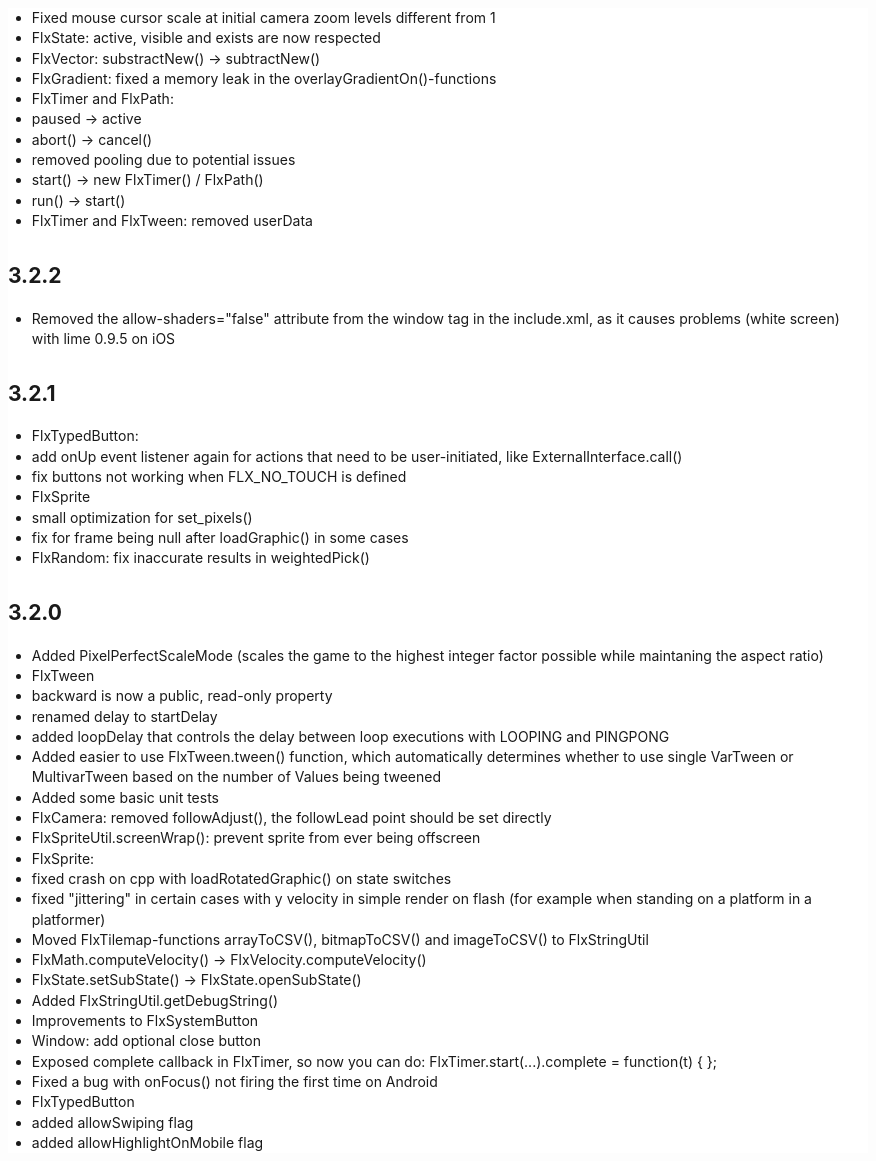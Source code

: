 * Fixed mouse cursor scale at initial camera zoom levels different from 1
* FlxState: active, visible and exists are now respected
* FlxVector: substractNew() -> subtractNew()
* FlxGradient: fixed a memory leak in the overlayGradientOn()-functions
* FlxTimer and FlxPath:
 * paused -> active
 * abort() -> cancel()
 * removed pooling due to potential issues
 * start() -> new FlxTimer() / FlxPath()
 * run() -> start()
* FlxTimer and FlxTween: removed userData

3.2.2
------------------------------
* Removed the allow-shaders="false" attribute from the window tag in the include.xml, as it causes problems (white screen) with lime 0.9.5 on iOS

3.2.1
------------------------------
* FlxTypedButton:
 * add onUp event listener again for actions that need to be user-initiated, like ExternalInterface.call()
 * fix buttons not working when FLX_NO_TOUCH is defined
* FlxSprite
 * small optimization for set_pixels()
 * fix for frame being null after loadGraphic() in some cases
* FlxRandom: fix inaccurate results in weightedPick()

3.2.0
------------------------------
* Added PixelPerfectScaleMode (scales the game to the highest integer factor possible while maintaning the aspect ratio)
* FlxTween
 * backward is now a public, read-only property
 * renamed delay to startDelay
 * added loopDelay that controls the delay between loop executions with LOOPING and PINGPONG
 * Added easier to use FlxTween.tween() function, which automatically determines whether to use single VarTween or MultivarTween based on the number of Values being tweened
* Added some basic unit tests
* FlxCamera: removed followAdjust(), the followLead point should be set directly
* FlxSpriteUtil.screenWrap(): prevent sprite from ever being offscreen
* FlxSprite:
 * fixed crash on cpp with loadRotatedGraphic() on state switches
 * fixed "jittering" in certain cases with y velocity in simple render on flash (for example when standing on a platform in a platformer)
* Moved FlxTilemap-functions arrayToCSV(), bitmapToCSV() and imageToCSV() to FlxStringUtil
* FlxMath.computeVelocity() -> FlxVelocity.computeVelocity()
* FlxState.setSubState() -> FlxState.openSubState()
* Added FlxStringUtil.getDebugString()
* Improvements to FlxSystemButton
* Window: add optional close button
* Exposed complete callback in FlxTimer, so now you can do: FlxTimer.start(...).complete = function(t) { };
* Fixed a bug with onFocus() not firing the first time on Android
* FlxTypedButton
 * added allowSwiping flag
 * added allowHighlightOnMobile flag
